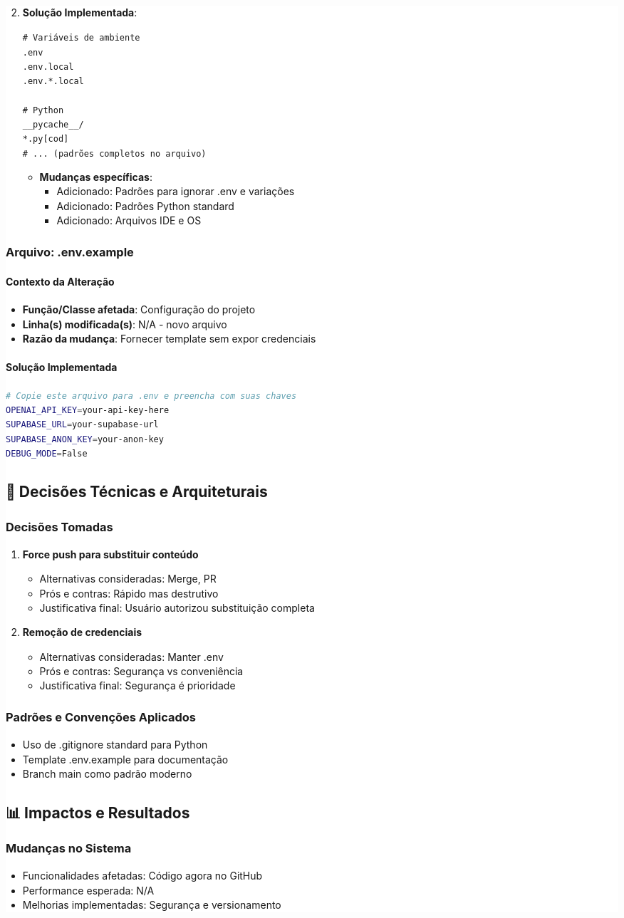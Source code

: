 2. **Solução Implementada**:
   ```gitignore
   # Variáveis de ambiente
   .env
   .env.local
   .env.*.local

   # Python
   __pycache__/
   *.py[cod]
   # ... (padrões completos no arquivo)
   ```
   - **Mudanças específicas**:
     - Adicionado: Padrões para ignorar .env e variações
     - Adicionado: Padrões Python standard
     - Adicionado: Arquivos IDE e OS

### Arquivo: .env.example

#### Contexto da Alteração
- **Função/Classe afetada**: Configuração do projeto
- **Linha(s) modificada(s)**: N/A - novo arquivo
- **Razão da mudança**: Fornecer template sem expor credenciais

#### Solução Implementada
```bash
# Copie este arquivo para .env e preencha com suas chaves
OPENAI_API_KEY=your-api-key-here
SUPABASE_URL=your-supabase-url
SUPABASE_ANON_KEY=your-anon-key
DEBUG_MODE=False
```

## 🎯 Decisões Técnicas e Arquiteturais
### Decisões Tomadas
1. **Force push para substituir conteúdo**
   - Alternativas consideradas: Merge, PR
   - Prós e contras: Rápido mas destrutivo
   - Justificativa final: Usuário autorizou substituição completa

2. **Remoção de credenciais**
   - Alternativas consideradas: Manter .env
   - Prós e contras: Segurança vs conveniência
   - Justificativa final: Segurança é prioridade

### Padrões e Convenções Aplicados
- Uso de .gitignore standard para Python
- Template .env.example para documentação
- Branch main como padrão moderno

## 📊 Impactos e Resultados
### Mudanças no Sistema
- Funcionalidades afetadas: Código agora no GitHub
- Performance esperada: N/A
- Melhorias implementadas: Segurança e versionamento

